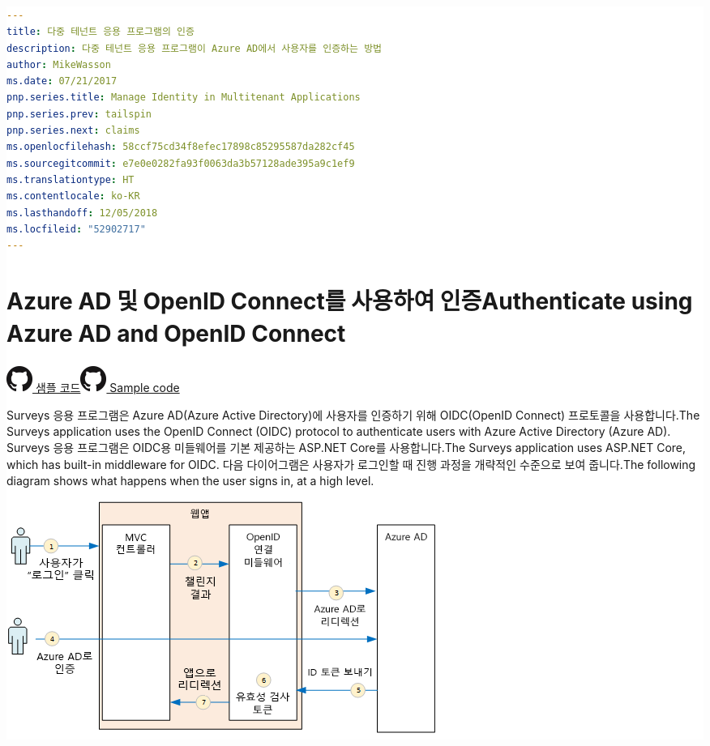 ```yaml
---
title: 다중 테넌트 응용 프로그램의 인증
description: 다중 테넌트 응용 프로그램이 Azure AD에서 사용자를 인증하는 방법
author: MikeWasson
ms.date: 07/21/2017
pnp.series.title: Manage Identity in Multitenant Applications
pnp.series.prev: tailspin
pnp.series.next: claims
ms.openlocfilehash: 58ccf75cd34f8efec17898c85295587da282cf45
ms.sourcegitcommit: e7e0e0282fa93f0063da3b57128ade395a9c1ef9
ms.translationtype: HT
ms.contentlocale: ko-KR
ms.lasthandoff: 12/05/2018
ms.locfileid: "52902717"
---
```

# <a name="authenticate-using-azure-ad-and-openid-connect"></a><span data-ttu-id="b4b8b-103">Azure AD 및 OpenID Connect를 사용하여 인증</span><span class="sxs-lookup"><span data-stu-id="b4b8b-103">Authenticate using Azure AD and OpenID Connect</span></span>

<span data-ttu-id="b4b8b-104">[![GitHub](../_images/github.png) 샘플 코드][sample application]</span><span class="sxs-lookup"><span data-stu-id="b4b8b-104">[![GitHub](../_images/github.png) Sample code][sample application]</span></span>

<span data-ttu-id="b4b8b-105">Surveys 응용 프로그램은 Azure AD(Azure Active Directory)에 사용자를 인증하기 위해 OIDC(OpenID Connect) 프로토콜을 사용합니다.</span><span class="sxs-lookup"><span data-stu-id="b4b8b-105">The Surveys application uses the OpenID Connect (OIDC) protocol to authenticate users with Azure Active Directory (Azure AD).</span></span> <span data-ttu-id="b4b8b-106">Surveys 응용 프로그램은 OIDC용 미들웨어를 기본 제공하는 ASP.NET Core를 사용합니다.</span><span class="sxs-lookup"><span data-stu-id="b4b8b-106">The Surveys application uses ASP.NET Core, which has built-in middleware for OIDC.</span></span> <span data-ttu-id="b4b8b-107">다음 다이어그램은 사용자가 로그인할 때 진행 과정을 개략적인 수준으로 보여 줍니다.</span><span class="sxs-lookup"><span data-stu-id="b4b8b-107">The following diagram shows what happens when the user signs in, at a high level.</span></span>

![인증 흐름](./images/auth-flow.png)


[claims]: claims.md
[cookie-options]: /aspnet/core/security/authentication/cookie#controlling-cookie-options
[session-cookie]: https://en.wikipedia.org/wiki/HTTP_cookie#Session_cookie
[sample application]: https://github.com/mspnp/multitenant-saas-guidance